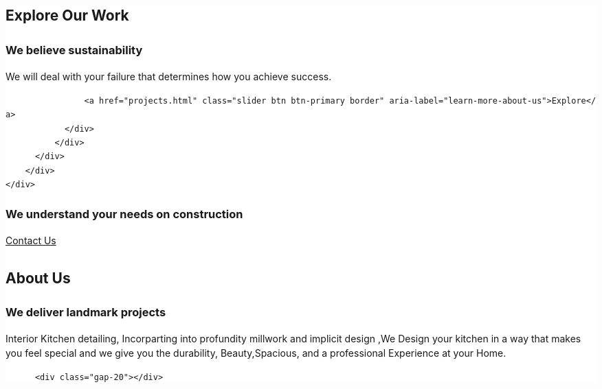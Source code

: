   <div class="banner-carousel-item" style="background-image:url(images/slider-main/bg3.jpg)">
    <div class="slider-content text-right">
        <div class="container h-100">
          <div class="row align-items-center h-100">
              <div class="col-md-12">
                <h2 class="slide-title" data-animation-in="slideInDown">Explore Our Work </h2>
                <h3 class="slide-title-box" data-animation-in="fadeIn">We believe sustainability</h3>
                <p class="slide-title" data-animation-in="slideInRight">We will deal with your failure that determines how you achieve success.</p>
                <div data-animation-in="slideInLeft">
                    
                    <a href="projects.html" class="slider btn btn-primary border" aria-label="learn-more-about-us">Explore</a>
                </div>
              </div>
          </div>
        </div>
    </div>
  </div>
</div>

<section class="call-to-action-box no-padding">
  <div class="container">
    <div class="action-style-box">
        <div class="row align-items-center">
          <div class="col-md-8 text-center text-md-left">
              <div class="call-to-action-text">
                <h3 class="action-title">We understand your needs on construction</h3>
              </div>
          </div><!-- Col end -->
          <div class="col-md-4 text-center text-md-right mt-3 mt-md-0">
              <div class="call-to-action-btn">
                <a class="btn btn-dark" href="contact.html">Contact Us</a>
              </div>
          </div><!-- col end -->
        </div><!-- row end -->
    </div><!-- Action style box -->
  </div>
</section>

<section id="ts-features" class="ts-features">
  <div class="container">
    <div class="row">
        <div class="col-lg-6">
          <div class="ts-intro">
              <h2 class="into-title">About Us</h2>
              <h3 class="into-sub-title">We deliver landmark projects</h3>
              <p>Interior Kitchen detailing, Incorparting into profundity millwork and implicit design ,We Design your kitchen in a way that makes you feel special and we give you the durability, Beauty,Spacious, and a professional Experience at your Home.</p>
          </div><!-- Intro box end -->

          <div class="gap-20"></div>
